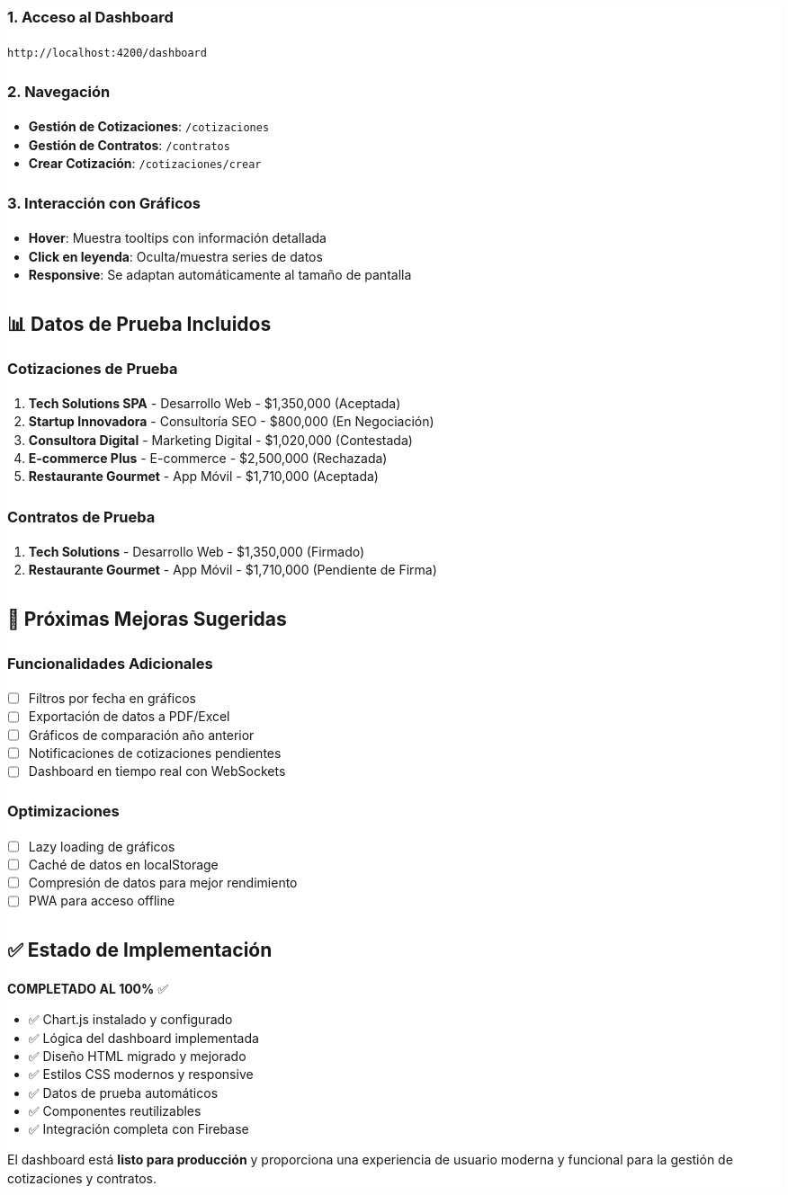 ### **1. Acceso al Dashboard**
```
http://localhost:4200/dashboard
```

### **2. Navegación**
- **Gestión de Cotizaciones**: `/cotizaciones`
- **Gestión de Contratos**: `/contratos`
- **Crear Cotización**: `/cotizaciones/crear`

### **3. Interacción con Gráficos**
- **Hover**: Muestra tooltips con información detallada
- **Click en leyenda**: Oculta/muestra series de datos
- **Responsive**: Se adaptan automáticamente al tamaño de pantalla

## 📊 Datos de Prueba Incluidos

### **Cotizaciones de Prueba**
1. **Tech Solutions SPA** - Desarrollo Web - $1,350,000 (Aceptada)
2. **Startup Innovadora** - Consultoría SEO - $800,000 (En Negociación)
3. **Consultora Digital** - Marketing Digital - $1,020,000 (Contestada)
4. **E-commerce Plus** - E-commerce - $2,500,000 (Rechazada)
5. **Restaurante Gourmet** - App Móvil - $1,710,000 (Aceptada)

### **Contratos de Prueba**
1. **Tech Solutions** - Desarrollo Web - $1,350,000 (Firmado)
2. **Restaurante Gourmet** - App Móvil - $1,710,000 (Pendiente de Firma)

## 🔮 Próximas Mejoras Sugeridas

### **Funcionalidades Adicionales**
- [ ] Filtros por fecha en gráficos
- [ ] Exportación de datos a PDF/Excel
- [ ] Gráficos de comparación año anterior
- [ ] Notificaciones de cotizaciones pendientes
- [ ] Dashboard en tiempo real con WebSockets

### **Optimizaciones**
- [ ] Lazy loading de gráficos
- [ ] Caché de datos en localStorage
- [ ] Compresión de datos para mejor rendimiento
- [ ] PWA para acceso offline

## ✅ Estado de Implementación

**COMPLETADO AL 100%** ✅

- ✅ Chart.js instalado y configurado
- ✅ Lógica del dashboard implementada
- ✅ Diseño HTML migrado y mejorado
- ✅ Estilos CSS modernos y responsive
- ✅ Datos de prueba automáticos
- ✅ Componentes reutilizables
- ✅ Integración completa con Firebase

El dashboard está **listo para producción** y proporciona una experiencia de usuario moderna y funcional para la gestión de cotizaciones y contratos. 